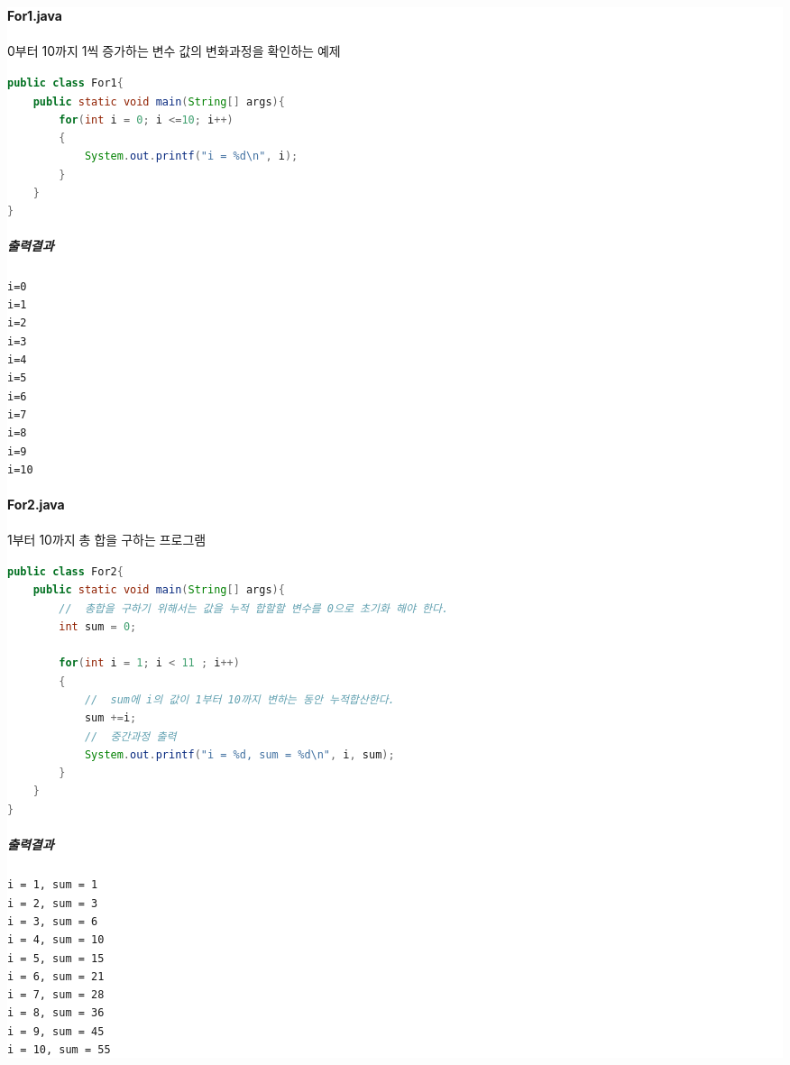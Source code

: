 #### For1.java

0부터 10까지 1씩 증가하는 변수 값의 변화과정을 확인하는 예제

```java
public class For1{
	public static void main(String[] args){
		for(int i = 0; i <=10; i++)
		{
			System.out.printf("i = %d\n", i);
		}
	}
}
```

##### 출력결과

	i=0
	i=1
	i=2
	i=3
	i=4
	i=5
	i=6
	i=7
	i=8
	i=9
	i=10

#### For2.java

1부터 10까지 총 합을 구하는 프로그램

```java
public class For2{
	public static void main(String[] args){
		//	총합을 구하기 위해서는 값을 누적 합할할 변수를 0으로 초기화 해야 한다.
		int sum = 0;

		for(int i = 1; i < 11 ; i++)
		{
			//	sum에 i의 값이 1부터 10까지 변하는 동안 누적합산한다.
			sum +=i;
			//	중간과정 출력
			System.out.printf("i = %d, sum = %d\n", i, sum);
		}
	}
}
```

##### 출력결과

	i = 1, sum = 1
	i = 2, sum = 3
	i = 3, sum = 6
	i = 4, sum = 10
	i = 5, sum = 15
	i = 6, sum = 21
	i = 7, sum = 28
	i = 8, sum = 36
	i = 9, sum = 45
	i = 10, sum = 55
